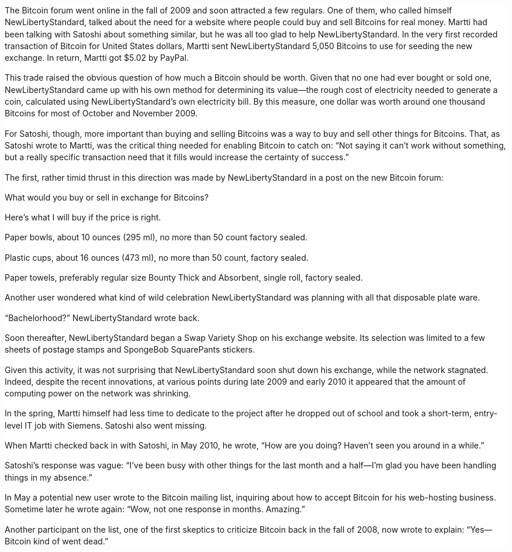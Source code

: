 The Bitcoin forum went online in the fall of 2009 and soon attracted a few regulars. One of them, who called himself NewLibertyStandard, talked about the need for a website where people could buy and sell Bitcoins for real money. Martti had been talking with Satoshi about something similar, but he was all too glad to help NewLibertyStandard. In the very first recorded transaction of Bitcoin for United States dollars, Martti sent NewLibertyStandard 5,050 Bitcoins to use for seeding the new exchange. In return, Martti got $5.02 by PayPal.

This trade raised the obvious question of how much a Bitcoin should be worth. Given that no one had ever bought or sold one, NewLibertyStandard came up with his own method for determining its value—the rough cost of electricity needed to generate a coin, calculated using NewLibertyStandard’s own electricity bill. By this measure, one dollar was worth around one thousand Bitcoins for most of October and November 2009.

For Satoshi, though, more important than buying and selling Bitcoins was a way to buy and sell other things for Bitcoins. That, as Satoshi wrote to Martti, was the critical thing needed for enabling Bitcoin to catch on: “Not saying it can’t work without something, but a really specific transaction need that it fills would increase the certainty of success.”

The first, rather timid thrust in this direction was made by NewLibertyStandard in a post on the new Bitcoin forum:

What would you buy or sell in exchange for Bitcoins?

Here’s what I will buy if the price is right.

Paper bowls, about 10 ounces (295 ml), no more than 50 count factory sealed.

Plastic cups, about 16 ounces (473 ml), no more than 50 count, factory sealed.

Paper towels, preferably regular size Bounty Thick and Absorbent, single roll, factory sealed.

Another user wondered what kind of wild celebration NewLibertyStandard was planning with all that disposable plate ware.

“Bachelorhood?” NewLibertyStandard wrote back.

Soon thereafter, NewLibertyStandard began a Swap Variety Shop on his exchange website. Its selection was limited to a few sheets of postage stamps and SpongeBob SquarePants stickers.

Given this activity, it was not surprising that NewLibertyStandard soon shut down his exchange, while the network stagnated. Indeed, despite the recent innovations, at various points during late 2009 and early 2010 it appeared that the amount of computing power on the network was shrinking.

In the spring, Martti himself had less time to dedicate to the project after he dropped out of school and took a short-term, entry-level IT job with Siemens. Satoshi also went missing.

When Martti checked back in with Satoshi, in May 2010, he wrote, “How are you doing? Haven’t seen you around in a while.”

Satoshi’s response was vague: “I’ve been busy with other things for the last month and a half—I’m glad you have been handling things in my absence.”

In May a potential new user wrote to the Bitcoin mailing list, inquiring about how to accept Bitcoin for his web-hosting business. Sometime later he wrote again: “Wow, not one response in months. Amazing.”

Another participant on the list, one of the first skeptics to criticize Bitcoin back in the fall of 2008, now wrote to explain: “Yes—Bitcoin kind of went dead.”
